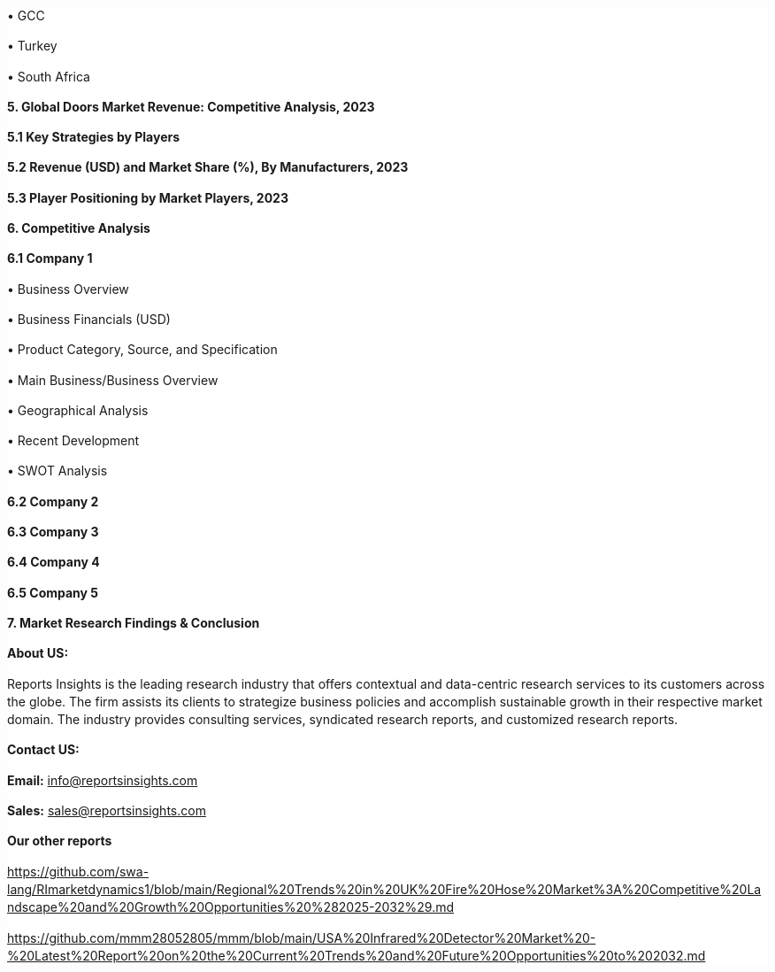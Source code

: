 • GCC

• Turkey

• South Africa

<strong>5. Global Doors Market Revenue: Competitive Analysis, 2023</strong>

<strong>5.1 Key Strategies by Players</strong>

<strong>5.2 Revenue (USD) and Market Share (%), By Manufacturers, 2023</strong>

<strong>5.3 Player Positioning by Market Players, 2023</strong>

<strong>6. Competitive Analysis</strong>

<strong>6.1 Company 1</strong>

• Business Overview

• Business Financials (USD)

• Product Category, Source, and Specification

• Main Business/Business Overview

• Geographical Analysis

• Recent Development

• SWOT Analysis

<strong>6.2 Company 2</strong>

<strong>6.3 Company 3</strong>

<strong>6.4 Company 4</strong>

<strong>6.5 Company 5</strong>

<strong>7. Market Research Findings &amp; Conclusion</strong>

<strong><strong>About US</strong>:</strong>

Reports Insights is the leading research industry that offers contextual and data-centric research services to its customers across the globe. The firm assists its clients to strategize business policies and accomplish sustainable growth in their respective market domain. The industry provides consulting services, syndicated research reports, and customized research reports.

<strong>Contact US:</strong>

<p class=><b>Email:</b> <a href=mailto:info@reportsinsights.com>info@reportsinsights.com</a></p>
<p class=><b>Sales:</b> <a href=mailto:sales@reportsinsights.com>sales@reportsinsights.com</a></p>

<strong>Our other reports</strong>

<a href=https://github.com/swa-lang/RImarketdynamics1/blob/main/Regional%20Trends%20in%20UK%20Fire%20Hose%20Market%3A%20Competitive%20Landscape%20and%20Growth%20Opportunities%20%282025-2032%29.md>https://github.com/swa-lang/RImarketdynamics1/blob/main/Regional%20Trends%20in%20UK%20Fire%20Hose%20Market%3A%20Competitive%20Landscape%20and%20Growth%20Opportunities%20%282025-2032%29.md</a>

<a href=https://github.com/mmm28052805/mmm/blob/main/USA%20Infrared%20Detector%20Market%20-%20Latest%20Report%20on%20the%20Current%20Trends%20and%20Future%20Opportunities%20to%202032.md>https://github.com/mmm28052805/mmm/blob/main/USA%20Infrared%20Detector%20Market%20-%20Latest%20Report%20on%20the%20Current%20Trends%20and%20Future%20Opportunities%20to%202032.md</a>
